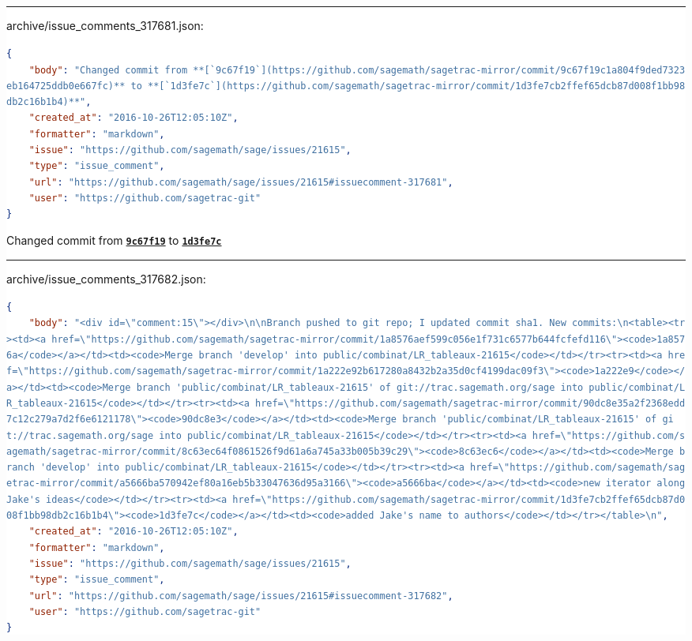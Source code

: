 
---

archive/issue_comments_317681.json:
```json
{
    "body": "Changed commit from **[`9c67f19`](https://github.com/sagemath/sagetrac-mirror/commit/9c67f19c1a804f9ded7323eb164725ddb0e667fc)** to **[`1d3fe7c`](https://github.com/sagemath/sagetrac-mirror/commit/1d3fe7cb2ffef65dcb87d008f1bb98db2c16b1b4)**",
    "created_at": "2016-10-26T12:05:10Z",
    "formatter": "markdown",
    "issue": "https://github.com/sagemath/sage/issues/21615",
    "type": "issue_comment",
    "url": "https://github.com/sagemath/sage/issues/21615#issuecomment-317681",
    "user": "https://github.com/sagetrac-git"
}
```

Changed commit from **[`9c67f19`](https://github.com/sagemath/sagetrac-mirror/commit/9c67f19c1a804f9ded7323eb164725ddb0e667fc)** to **[`1d3fe7c`](https://github.com/sagemath/sagetrac-mirror/commit/1d3fe7cb2ffef65dcb87d008f1bb98db2c16b1b4)**



---

archive/issue_comments_317682.json:
```json
{
    "body": "<div id=\"comment:15\"></div>\n\nBranch pushed to git repo; I updated commit sha1. New commits:\n<table><tr><td><a href=\"https://github.com/sagemath/sagetrac-mirror/commit/1a8576aef599c056e1f731c6577b644fcfefd116\"><code>1a8576a</code></a></td><td><code>Merge branch 'develop' into public/combinat/LR_tableaux-21615</code></td></tr><tr><td><a href=\"https://github.com/sagemath/sagetrac-mirror/commit/1a222e92b617280a8432b2a35d0cf4199dac09f3\"><code>1a222e9</code></a></td><td><code>Merge branch 'public/combinat/LR_tableaux-21615' of git://trac.sagemath.org/sage into public/combinat/LR_tableaux-21615</code></td></tr><tr><td><a href=\"https://github.com/sagemath/sagetrac-mirror/commit/90dc8e35a2f2368edd7c12c279a7d2f6e6121178\"><code>90dc8e3</code></a></td><td><code>Merge branch 'public/combinat/LR_tableaux-21615' of git://trac.sagemath.org/sage into public/combinat/LR_tableaux-21615</code></td></tr><tr><td><a href=\"https://github.com/sagemath/sagetrac-mirror/commit/8c63ec64f0861526f9d61a6a745a33b005b39c29\"><code>8c63ec6</code></a></td><td><code>Merge branch 'develop' into public/combinat/LR_tableaux-21615</code></td></tr><tr><td><a href=\"https://github.com/sagemath/sagetrac-mirror/commit/a5666ba570942ef80a16eb5b33047636d95a3166\"><code>a5666ba</code></a></td><td><code>new iterator along Jake's ideas</code></td></tr><tr><td><a href=\"https://github.com/sagemath/sagetrac-mirror/commit/1d3fe7cb2ffef65dcb87d008f1bb98db2c16b1b4\"><code>1d3fe7c</code></a></td><td><code>added Jake's name to authors</code></td></tr></table>\n",
    "created_at": "2016-10-26T12:05:10Z",
    "formatter": "markdown",
    "issue": "https://github.com/sagemath/sage/issues/21615",
    "type": "issue_comment",
    "url": "https://github.com/sagemath/sage/issues/21615#issuecomment-317682",
    "user": "https://github.com/sagetrac-git"
}
```

<div id="comment:15"></div>
